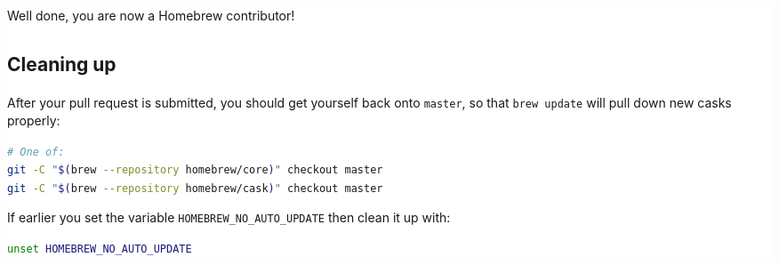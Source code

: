Well done, you are now a Homebrew contributor!

## Cleaning up

After your pull request is submitted, you should get yourself back onto `master`, so that `brew update` will pull down new casks properly:

```bash
# One of:
git -C "$(brew --repository homebrew/core)" checkout master
git -C "$(brew --repository homebrew/cask)" checkout master
```

If earlier you set the variable `HOMEBREW_NO_AUTO_UPDATE` then clean it up with:

```bash
unset HOMEBREW_NO_AUTO_UPDATE
```
